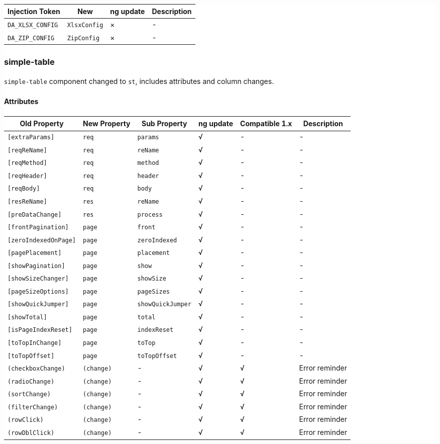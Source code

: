 | Injection Token  | New          | ng update | Description |
|------------------|--------------|-----------|-------------|
| `DA_XLSX_CONFIG` | `XlsxConfig` | ×         | -           |
| `DA_ZIP_CONFIG`  | `ZipConfig`  | ×         | -           |

### simple-table

`simple-table` component changed to `st`, includes attributes and column changes.

#### Attributes

| Old Property          | New Property | Sub Property      | ng update | Compatible 1.x | Description |
|-----------------------|--------------|-------------------|-----------|----------------|-------------|
| `[extraParams]`       | `req`      | `params`          | √         | -        | -    |
| `[reqReName]`         | `req`      | `reName`          | √         | -        | -    |
| `[reqMethod]`         | `req`      | `method`          | √         | -        | -    |
| `[reqHeader]`         | `req`      | `header`          | √         | -        | -    |
| `[reqBody]`           | `req`      | `body`            | √         | -        | -    |
| `[resReName]`         | `res`      | `reName`          | √         | -        | -    |
| `[preDataChange]`     | `res`      | `process`         | √         | -        | -    |
| `[frontPagination]`   | `page`     | `front`           | √         | -        | -    |
| `[zeroIndexedOnPage]` | `page`     | `zeroIndexed`     | √         | -        | -    |
| `[pagePlacement]`     | `page`     | `placement`       | √         | -        | -    |
| `[showPagination]`    | `page`     | `show`            | √         | -        | -    |
| `[showSizeChanger]`   | `page`     | `showSize`        | √         | -        | -    |
| `[pageSizeOptions]`   | `page`     | `pageSizes`       | √         | -        | -    |
| `[showQuickJumper]`   | `page`     | `showQuickJumper` | √         | -        | -    |
| `[showTotal]`         | `page`     | `total`           | √         | -        | -    |
| `[isPageIndexReset]`  | `page`     | `indexReset`      | √         | -        | -    |
| `[toTopInChange]`     | `page`     | `toTop`           | √         | -        | -    |
| `[toTopOffset]`       | `page`     | `toTopOffset`     | √         | -        | -    |
| `(checkboxChange)`    | `(change)` | -                 | √         | √        | Error reminder    |
| `(radioChange)`       | `(change)` | -                 | √         | √        | Error reminder    |
| `(sortChange)`        | `(change)` | -                 | √         | √        | Error reminder    |
| `(filterChange)`      | `(change)` | -                 | √         | √        | Error reminder    |
| `(rowClick)`          | `(change)` | -                 | √         | √        | Error reminder    |
| `(rowDblClick)`       | `(change)` | -                 | √         | √        | Error reminder    |
